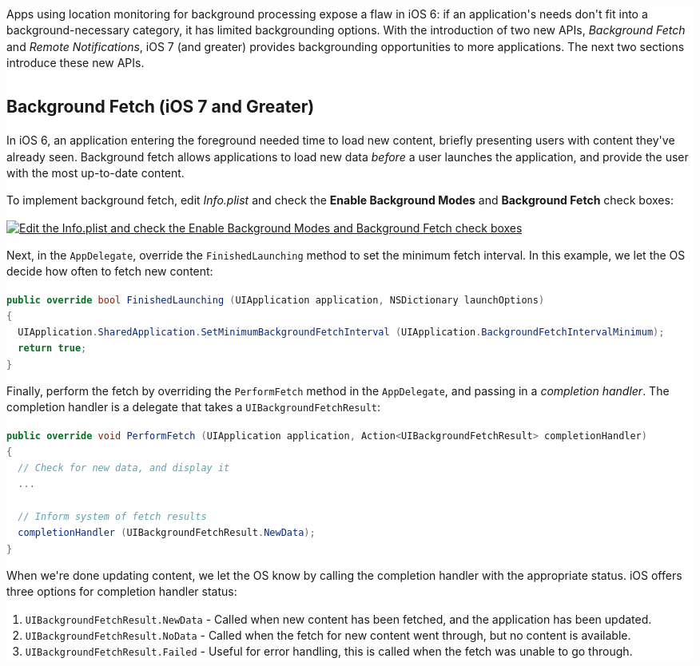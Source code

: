 Apps using location monitoring for background processing expose a flaw in iOS 6: if an application's needs don't fit into a background-necessary category, it has limited backgrounding options. With the introduction of two new APIs, *Background Fetch* and *Remote Notifications*, iOS 7 (and greater) provides backgrounding opportunities to more applications. The next two sections introduce these new APIs.

<a name="background_fetch"></a>

## Background Fetch (iOS 7 and Greater)

In iOS 6, an application entering the foreground needed time to load new content, briefly presenting users with content they've already seen. Background fetch allows applications to load new data *before* a user launches the application, and provide the user with the most up-to-date content.

To implement background fetch, edit *Info.plist* and check the **Enable Background Modes** and **Background Fetch** check boxes:

 [![](updating-an-application-in-the-background-images/fetch.png "Edit the Info.plist and check the Enable Background Modes and Background Fetch check boxes")](updating-an-application-in-the-background-images/fetch.png#lightbox)

Next, in the `AppDelegate`, override the `FinishedLaunching` method to set the minimum fetch interval. In this example, we let the OS decide how often to fetch new content:

```csharp
public override bool FinishedLaunching (UIApplication application, NSDictionary launchOptions)
{
  UIApplication.SharedApplication.SetMinimumBackgroundFetchInterval (UIApplication.BackgroundFetchIntervalMinimum);
  return true;
}
```

Finally, perform the fetch by overriding the `PerformFetch` method in the `AppDelegate`, and passing in a *completion handler*. The completion handler is a delegate that takes a `UIBackgroundFetchResult`:

```csharp
public override void PerformFetch (UIApplication application, Action<UIBackgroundFetchResult> completionHandler)
{
  // Check for new data, and display it
  ...
  
  // Inform system of fetch results
  completionHandler (UIBackgroundFetchResult.NewData);
}
```

When we're done updating content, we let the OS know by calling the completion handler with the appropriate status. iOS offers three options for completion handler status:

1. `UIBackgroundFetchResult.NewData` - Called when new content has been fetched, and the application has been updated.
1. `UIBackgroundFetchResult.NoData` - Called when the fetch for new content went through, but no content is available.
1. `UIBackgroundFetchResult.Failed` - Useful for error handling, this is called when the fetch was unable to go through.
